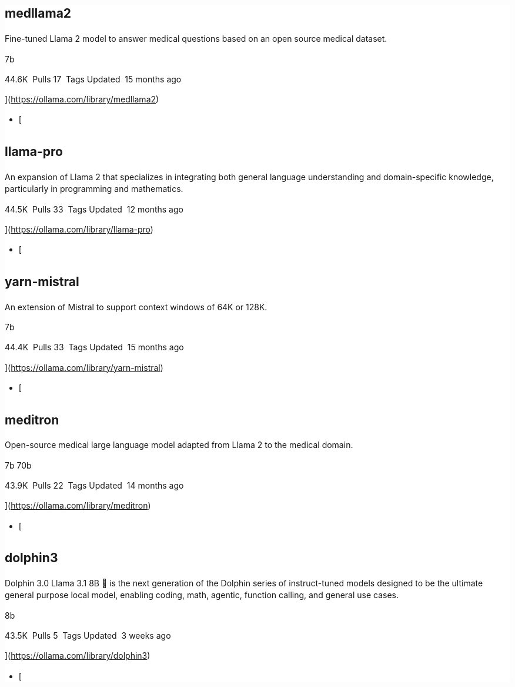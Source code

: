 ## medllama2

Fine-tuned Llama 2 model to answer medical questions based on an open source medical dataset.

7b

44.6K  Pulls 17  Tags Updated  15 months ago

](https://ollama.com/library/medllama2)
- [

## llama-pro

An expansion of Llama 2 that specializes in integrating both general language understanding and domain-specific knowledge, particularly in programming and mathematics.

44.5K  Pulls 33  Tags Updated  12 months ago

](https://ollama.com/library/llama-pro)
- [

## yarn-mistral

An extension of Mistral to support context windows of 64K or 128K.

7b

44.4K  Pulls 33  Tags Updated  15 months ago

](https://ollama.com/library/yarn-mistral)
- [

## meditron

Open-source medical large language model adapted from Llama 2 to the medical domain.

7b 70b

43.9K  Pulls 22  Tags Updated  14 months ago

](https://ollama.com/library/meditron)
- [

## dolphin3

Dolphin 3.0 Llama 3.1 8B 🐬 is the next generation of the Dolphin series of instruct-tuned models designed to be the ultimate general purpose local model, enabling coding, math, agentic, function calling, and general use cases.

8b

43.5K  Pulls 5  Tags Updated  3 weeks ago

](https://ollama.com/library/dolphin3)
- [
